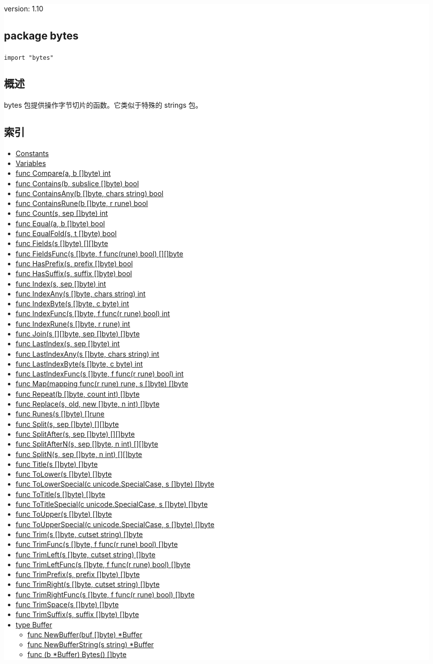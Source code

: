 version: 1.10
## package bytes

  `import "bytes"`

## 概述

bytes 包提供操作字节切片的函数。它类似于特殊的 strings 包。

## 索引

- [Constants](#pkg-constants)
- [Variables](#pkg-variables)
- [func Compare(a, b []byte) int](#Compare)
- [func Contains(b, subslice []byte) bool](#Contains)
- [func ContainsAny(b []byte, chars string) bool](#ContainsAny)
- [func ContainsRune(b []byte, r rune) bool](#ContainsRune)
- [func Count(s, sep []byte) int](#Count)
- [func Equal(a, b []byte) bool](#Equal)
- [func EqualFold(s, t []byte) bool](#EqualFold)
- [func Fields(s []byte) [][]byte](#Fields)
- [func FieldsFunc(s []byte, f func(rune) bool) [][]byte](#FieldsFunc)
- [func HasPrefix(s, prefix []byte) bool](#HasPrefix)
- [func HasSuffix(s, suffix []byte) bool](#HasSuffix)
- [func Index(s, sep []byte) int](#Index)
- [func IndexAny(s []byte, chars string) int](#IndexAny)
- [func IndexByte(s []byte, c byte) int](#IndexByte)
- [func IndexFunc(s []byte, f func(r rune) bool) int](#IndexFunc)
- [func IndexRune(s []byte, r rune) int](#IndexRune)
- [func Join(s [][]byte, sep []byte) []byte](#Join)
- [func LastIndex(s, sep []byte) int](#LastIndex)
- [func LastIndexAny(s []byte, chars string) int](#LastIndexAny)
- [func LastIndexByte(s []byte, c byte) int](#LastIndexByte)
- [func LastIndexFunc(s []byte, f func(r rune) bool) int](#LastIndexFunc)
- [func Map(mapping func(r rune) rune, s []byte) []byte](#Map)
- [func Repeat(b []byte, count int) []byte](#Repeat)
- [func Replace(s, old, new []byte, n int) []byte](#Replace)
- [func Runes(s []byte) []rune](#Runes)
- [func Split(s, sep []byte) [][]byte](#Split)
- [func SplitAfter(s, sep []byte) [][]byte](#SplitAfter)
- [func SplitAfterN(s, sep []byte, n int) [][]byte](#SplitAfterN)
- [func SplitN(s, sep []byte, n int) [][]byte](#SplitN)
- [func Title(s []byte) []byte](#Title)
- [func ToLower(s []byte) []byte](#ToLower)
- [func ToLowerSpecial(c unicode.SpecialCase, s []byte) []byte](#ToLowerSpecial)
- [func ToTitle(s []byte) []byte](#ToTitle)
- [func ToTitleSpecial(c unicode.SpecialCase, s []byte) []byte](#ToTitleSpecial)
- [func ToUpper(s []byte) []byte](#ToUpper)
- [func ToUpperSpecial(c unicode.SpecialCase, s []byte) []byte](#ToUpperSpecial)
- [func Trim(s []byte, cutset string) []byte](#Trim)
- [func TrimFunc(s []byte, f func(r rune) bool) []byte](#TrimFunc)
- [func TrimLeft(s []byte, cutset string) []byte](#TrimLeft)
- [func TrimLeftFunc(s []byte, f func(r rune) bool) []byte](#TrimLeftFunc)
- [func TrimPrefix(s, prefix []byte) []byte](#TrimPrefix)
- [func TrimRight(s []byte, cutset string) []byte](#TrimRight)
- [func TrimRightFunc(s []byte, f func(r rune) bool) []byte](#TrimRightFunc)
- [func TrimSpace(s []byte) []byte](#TrimSpace)
- [func TrimSuffix(s, suffix []byte) []byte](#TrimSuffix)
- [type Buffer](#Buffer)
  - [func NewBuffer(buf []byte) *Buffer](#NewBuffer)
  - [func NewBufferString(s string) *Buffer](#NewBufferString)
  - [func (b *Buffer) Bytes() []byte](#Buffer.Bytes)